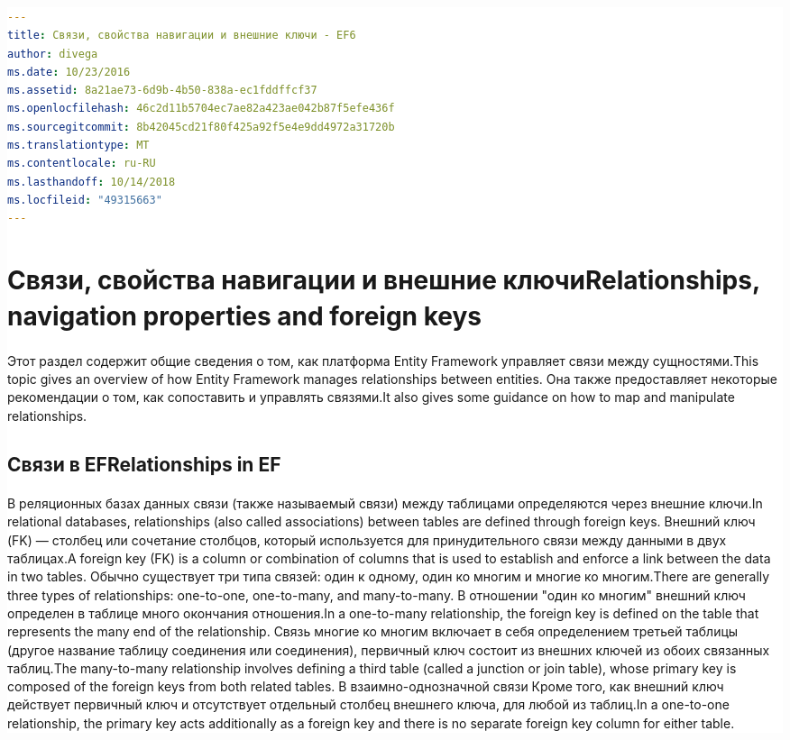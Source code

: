 ```yaml
---
title: Связи, свойства навигации и внешние ключи - EF6
author: divega
ms.date: 10/23/2016
ms.assetid: 8a21ae73-6d9b-4b50-838a-ec1fddffcf37
ms.openlocfilehash: 46c2d11b5704ec7ae82a423ae042b87f5efe436f
ms.sourcegitcommit: 8b42045cd21f80f425a92f5e4e9dd4972a31720b
ms.translationtype: MT
ms.contentlocale: ru-RU
ms.lasthandoff: 10/14/2018
ms.locfileid: "49315663"
---
```

# <a name="relationships-navigation-properties-and-foreign-keys"></a><span data-ttu-id="6546e-102">Связи, свойства навигации и внешние ключи</span><span class="sxs-lookup"><span data-stu-id="6546e-102">Relationships, navigation properties and foreign keys</span></span>
<span data-ttu-id="6546e-103">Этот раздел содержит общие сведения о том, как платформа Entity Framework управляет связи между сущностями.</span><span class="sxs-lookup"><span data-stu-id="6546e-103">This topic gives an overview of how Entity Framework manages relationships between entities.</span></span> <span data-ttu-id="6546e-104">Она также предоставляет некоторые рекомендации о том, как сопоставить и управлять связями.</span><span class="sxs-lookup"><span data-stu-id="6546e-104">It also gives some guidance on how to map and manipulate relationships.</span></span>

## <a name="relationships-in-ef"></a><span data-ttu-id="6546e-105">Связи в EF</span><span class="sxs-lookup"><span data-stu-id="6546e-105">Relationships in EF</span></span>

<span data-ttu-id="6546e-106">В реляционных базах данных связи (также называемый связи) между таблицами определяются через внешние ключи.</span><span class="sxs-lookup"><span data-stu-id="6546e-106">In relational databases, relationships (also called associations) between tables are defined through foreign keys.</span></span> <span data-ttu-id="6546e-107">Внешний ключ (FK) — столбец или сочетание столбцов, который используется для принудительного связи между данными в двух таблицах.</span><span class="sxs-lookup"><span data-stu-id="6546e-107">A foreign key (FK) is a column or combination of columns that is used to establish and enforce a link between the data in two tables.</span></span> <span data-ttu-id="6546e-108">Обычно существует три типа связей: один к одному, один ко многим и многие ко многим.</span><span class="sxs-lookup"><span data-stu-id="6546e-108">There are generally three types of relationships: one-to-one, one-to-many, and many-to-many.</span></span> <span data-ttu-id="6546e-109">В отношении "один ко многим" внешний ключ определен в таблице много окончания отношения.</span><span class="sxs-lookup"><span data-stu-id="6546e-109">In a one-to-many relationship, the foreign key is defined on the table that represents the many end of the relationship.</span></span> <span data-ttu-id="6546e-110">Связь многие ко многим включает в себя определением третьей таблицы (другое название таблицу соединения или соединения), первичный ключ состоит из внешних ключей из обоих связанных таблиц.</span><span class="sxs-lookup"><span data-stu-id="6546e-110">The many-to-many relationship involves defining a third table (called a junction or join table), whose primary key is composed of the foreign keys from both related tables.</span></span> <span data-ttu-id="6546e-111">В взаимно-однозначной связи Кроме того, как внешний ключ действует первичный ключ и отсутствует отдельный столбец внешнего ключа, для любой из таблиц.</span><span class="sxs-lookup"><span data-stu-id="6546e-111">In a one-to-one relationship, the primary key acts additionally as a foreign key and there is no separate foreign key column for either table.</span></span>
